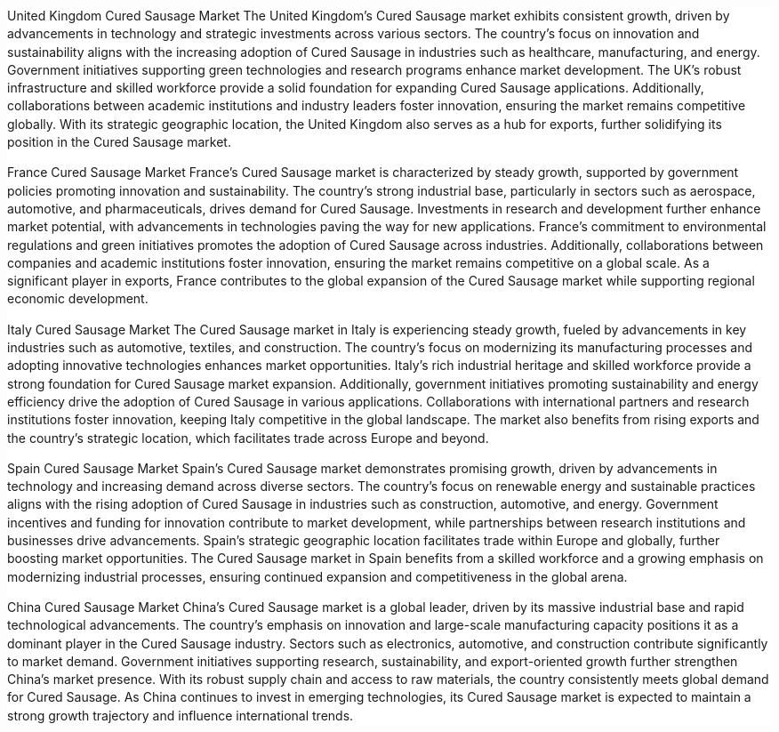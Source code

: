 United Kingdom Cured Sausage Market
The United Kingdom’s Cured Sausage market exhibits consistent growth, driven by advancements in technology and strategic investments across various sectors. The country’s focus on innovation and sustainability aligns with the increasing adoption of Cured Sausage in industries such as healthcare, manufacturing, and energy. Government initiatives supporting green technologies and research programs enhance market development. The UK’s robust infrastructure and skilled workforce provide a solid foundation for expanding Cured Sausage applications. Additionally, collaborations between academic institutions and industry leaders foster innovation, ensuring the market remains competitive globally. With its strategic geographic location, the United Kingdom also serves as a hub for exports, further solidifying its position in the Cured Sausage market.

France Cured Sausage Market
France’s Cured Sausage market is characterized by steady growth, supported by government policies promoting innovation and sustainability. The country’s strong industrial base, particularly in sectors such as aerospace, automotive, and pharmaceuticals, drives demand for Cured Sausage. Investments in research and development further enhance market potential, with advancements in technologies paving the way for new applications. France’s commitment to environmental regulations and green initiatives promotes the adoption of Cured Sausage across industries. Additionally, collaborations between companies and academic institutions foster innovation, ensuring the market remains competitive on a global scale. As a significant player in exports, France contributes to the global expansion of the Cured Sausage market while supporting regional economic development.

Italy Cured Sausage Market
The Cured Sausage market in Italy is experiencing steady growth, fueled by advancements in key industries such as automotive, textiles, and construction. The country’s focus on modernizing its manufacturing processes and adopting innovative technologies enhances market opportunities. Italy’s rich industrial heritage and skilled workforce provide a strong foundation for Cured Sausage market expansion. Additionally, government initiatives promoting sustainability and energy efficiency drive the adoption of Cured Sausage in various applications. Collaborations with international partners and research institutions foster innovation, keeping Italy competitive in the global landscape. The market also benefits from rising exports and the country’s strategic location, which facilitates trade across Europe and beyond.

Spain Cured Sausage Market
Spain’s Cured Sausage market demonstrates promising growth, driven by advancements in technology and increasing demand across diverse sectors. The country’s focus on renewable energy and sustainable practices aligns with the rising adoption of Cured Sausage in industries such as construction, automotive, and energy. Government incentives and funding for innovation contribute to market development, while partnerships between research institutions and businesses drive advancements. Spain’s strategic geographic location facilitates trade within Europe and globally, further boosting market opportunities. The Cured Sausage market in Spain benefits from a skilled workforce and a growing emphasis on modernizing industrial processes, ensuring continued expansion and competitiveness in the global arena.

China Cured Sausage Market
China’s Cured Sausage market is a global leader, driven by its massive industrial base and rapid technological advancements. The country’s emphasis on innovation and large-scale manufacturing capacity positions it as a dominant player in the Cured Sausage industry. Sectors such as electronics, automotive, and construction contribute significantly to market demand. Government initiatives supporting research, sustainability, and export-oriented growth further strengthen China’s market presence. With its robust supply chain and access to raw materials, the country consistently meets global demand for Cured Sausage. As China continues to invest in emerging technologies, its Cured Sausage market is expected to maintain a strong growth trajectory and influence international trends.
